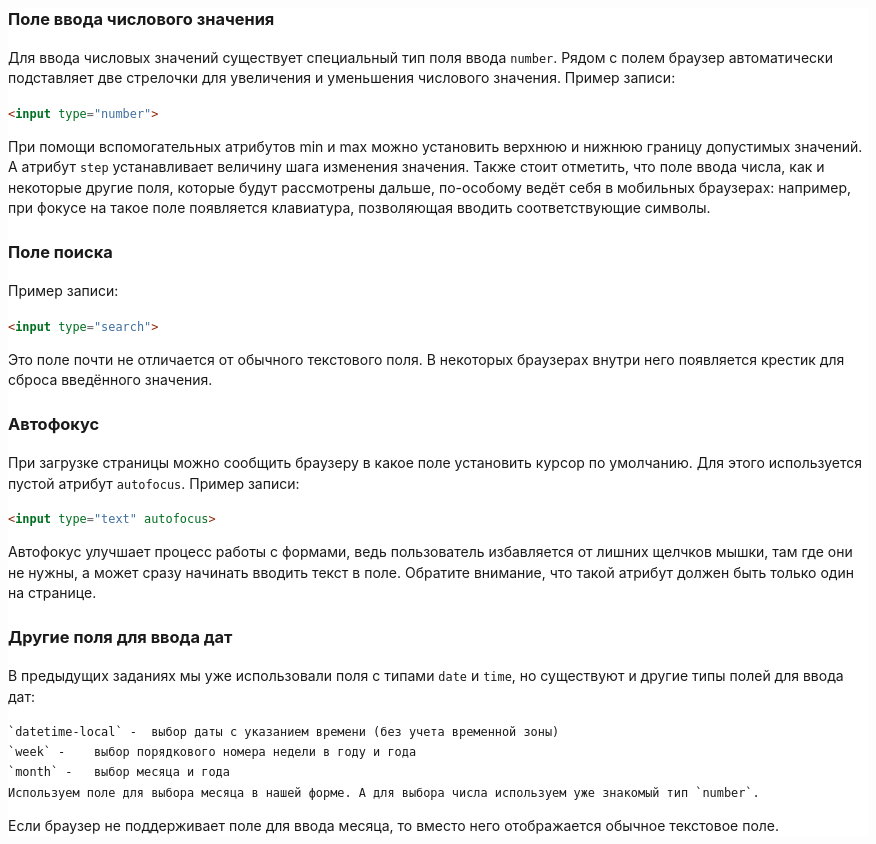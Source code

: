 ### Поле ввода числового значения

Для ввода числовых значений существует специальный тип поля ввода `number`. Рядом с полем браузер автоматически подставляет две стрелочки для увеличения и уменьшения числового значения.
Пример записи:

```html
<input type="number">
```

При помощи вспомогательных атрибутов min и max можно установить верхнюю и нижнюю границу допустимых значений. А атрибут `step` устанавливает величину шага изменения значения.
Также стоит отметить, что поле ввода числа, как и некоторые другие поля, которые будут рассмотрены дальше, по-особому ведёт себя в мобильных браузерах: например, при фокусе на такое поле появляется клавиатура, позволяющая вводить соответствующие символы.


### Поле поиска

Пример записи:
```html
<input type="search">
```

Это поле почти не отличается от обычного текстового поля. В некоторых браузерах внутри него появляется крестик для сброса введённого значения.

### Автофокус

При загрузке страницы можно сообщить браузеру в какое поле установить курсор по умолчанию. Для этого используется пустой атрибут `autofocus`.
Пример записи:

```html
<input type="text" autofocus>
```

Автофокус улучшает процесс работы с формами, ведь пользователь избавляется от лишних щелчков мышки, там где они не нужны, а может сразу начинать вводить текст в поле.
Обратите внимание, что такой атрибут должен быть только один на странице.

### Другие поля для ввода дат

В предыдущих заданиях мы уже использовали поля с типами `date` и `time`, но существуют и другие типы полей для ввода дат:

```html
`datetime-local` -	выбор даты с указанием времени (без учета временной зоны)
`week` -	выбор порядкового номера недели в году и года
`month` -	выбор месяца и года
Используем поле для выбора месяца в нашей форме. А для выбора числа используем уже знакомый тип `number`.
```

Если браузер не поддерживает поле для ввода месяца, то вместо него отображается обычное текстовое поле.
